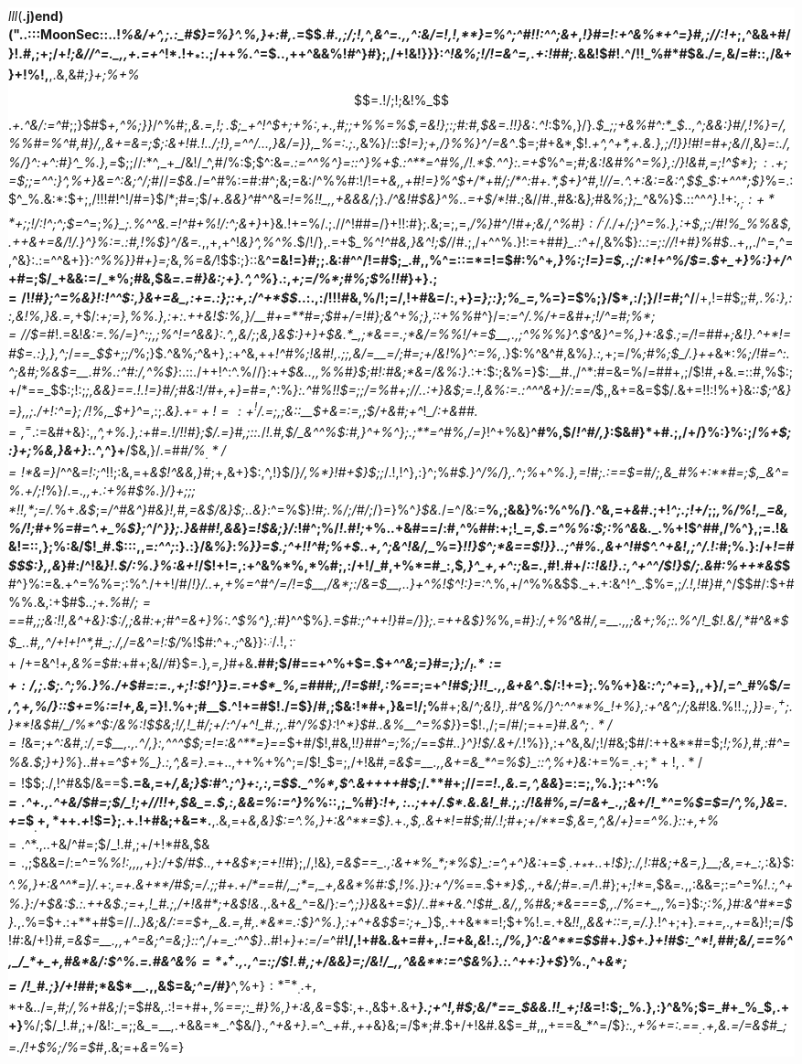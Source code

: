 _lll_(__.j)end)("..:::MoonSec::..!*%&/+^,;.:_#$}=%}^.%,}+:#,.*=$$._#.,;/;!,_^,*&^=.,,^:&/=!,!,**}=%^;^#!!:^^;&+*,_!}#=!:+^&%*+^=}#,;//:!+_;,^&&+#/}!.#,;+;/+*!;&//^=._,,+.=+^*!$*.!+_*:$.;/++*%.^*=$..,++^&&%!*#*^}#};,/+!&!}}}:_^!&%;!/!=&_*^=,.+:!##;.*&&!$#!.^/!!_%#*#$&.*/=,*&/=#::,/&+}+!%!,__,.&,&#*;}+;%+%*$$=.!/;!;&!%_$$._+.^&/:=^_#;;}$#$_+,^%;}}_/^%#;,_&.=,!*$;.%+&*%$$;_+^!^$+;+*%:,+_*.$,$#_;;+%%=%_$,=&!};:;#:#_,$&_=.!!}&:.^!*:$%,}/}*.$_;;+&%#^:*_$..,_^;&&:_}#/,!%_}=_/,%%#=%^#,#}/,,&+=&=;$;:&+!#._!../;!},=^^/._.._,}&/=}_},_%=:.;.,*&%}/::*$!=};+,/}%%}^/=&^*.$=;#+&*,$!.*+^,^+$*,$+.&.},;/!}}!#!=#+;&/*/,&*}=:./,%/}^:+^:#}^_%.},=*$;;//:*^,_+_/&!/_^,#/%:$;$^:&_=.:=^^%^}=::^}%+$.:^**=^#%,/!.*$.^*^}:.=+$*_%^=;_#;*&:!&#%^=%},:/}!&#*,=;!^$*}$;:.+;=$$;;=^^:}^,%+}&=^:&;^/;#_//*=$&.*/=^#%:=#:#^;&;=&:/^%%#:!/!=+_&,*,*+#!=}%^$+/*+#/;/*^:#+.*,$+}^#*,!//=.^.+:&:=&:^,*$$_$:+^^*;$}_%=.:$^_%.&:*:$+;,/!!!#!^!/#=}$/*;#=;$/_+.&&}^_#^^&*=!=%!!_,,+&&&/*;}*./^&!#$&}^%..=+$*_/*!_#.;&//#.,#&:&_};_#&*%;};_*^&%}$.::^^*^}*.!+:*,$_;:+**+;$;!/:!^;^;$*_=^_=;*%}_;.%^^&.=!^#+%!/:^;&+}*+}&.!+=%/.;.//^!##=/}+!!:#};.&;=;,=,_/%}#^/*!#+;&/*,^%#}$:/^:%+$/./+/;}^=%.},:+$,;:/#!%_%%&$,.++&+=&/!/.}^}%:=.:#,!%$}^/&=._,,+,+^!*&}^,%^%*.$/!/},.=+$*_%^!^#&,}&^!;$/*/#.;,/+^^%.}!:=+#*#}_.:^+*/,&%$}_:.:=;://!+#}%#$_..+,,./^=,^=,^&}:.:=^^&+}}:_^%%}}#+}=;_&,*%=&/*!$$:;}::&^**=&!=}#;;.&:#^^/!=#$;_.#,,%^=::=*=!=$#:%^+*,}%:;!=}=$,.;/:*!+^%/$=.$+_+}%:}+/^*+#=;$/_+&&:=/_*%;#&,$&_=.=#}&:;+}.^,^%_}.:,_+;=/%*;#%;$%!!#_}+}$.;=/$!_!#};_*^=%&}!:!^^$:,}&+=&_*_,:*+=*.:};:+,:/^+*$$_..:.,:/!!!#&,%/!;=/,!+#&=/:,+}*=};:};%_=,*%=}$=$$%;}/$*,:/;}/_!=#_;^/**/+,!=#$;_;#,.%:},::,&!%,}&.=,_+$/:*+;=},%%.},:+:_.++&!$:%,}/__#+=**#=;$#+/=!#};_&^+%;},::+%%*#^}/=_:=^$%_%_*&$/.%/+=&#+;!/^=#*;%*$*;=/$/$=_#!.=&!*&:=.%/=}^:;,;%^!_=^&&}_:.^,,&/;*;_&,}&$:}+}*+$&.*_,;*&==.;*&/=%%!/+=$__,.,;^%%%}^.$^*&}^=%,}+:&$.;=/!=##+;&!}.^+*!=#$=.:},},^;_/*==_$$+;;/*%;}$.^&%*;*^&+},:+^&,++*!^#%;!&#!,.;;,&/=__=/;#=;+/&!*%*}^:=%,*.}$:%^&^#,&%_}.:,_+;=/%*;#%;$_/.}++*&$*$:_%;/!#=^:.^;&#;%&$=__.#%.:^#:/,^%$}_:.::./++!^:^.%//}:+_*+$&.*.,,%%#}$;#!:#&;*&=/&%:}_.:+:$:;&%=}$:__#.,/^*:#=&=%/=##+,;/$!#,*+*&.=::#,%$:;+/*==_$$:;!:;_;,&&*}==.$!.!%#_;^&%*$=}*#/;#&:!/#+,+}=#=_,^:%_}:.$%/=%:$^#%$!%;!&&=*:=_!./+$*!$=;;/=*%#+;//..:+}*&$*;=.!,&%:=.:^^^&+}/:==/_$,,&+=&=$$/.&+=!!:!%+}&:*:$;^&}=},,;./+!:^=}$;/!$%,_$+}^*=,:;._&*}.$+^_=+!=:+^!/.$=;,;&*::__$+&=:=,;$/+&*#;+*^_!*_/:+&##.$=,^=$*.:=&#+&}:,,_^,+%.},:+#=.!/!!*#};$/.=}#*,;::._/_!.#,$/_&^^%$:#,}^+%^};.;**=^#%,/=}_!^+%&}**^#%,$/*!^#/,}*:$&#}*+#.;,/+/}%:}%:;/_%+$;:}+;%&,}&+}_:.^,^}+**/$&,}/.=#_#/%$_.*/=!$*&=}_/^^&*=!:;^*!!;:&,=+_&$!^&&,}#_;+,&+}$:,^,!}$/_}/,%*}!#+$}$;;_/.!,!^},:}^;%_#$.}^/%/},.^;%_+^_%.},=!#;.:==$=#/;,&_#%+:**#=;$_*,_&^=%.+/;!*%}/.=._,,+.:+%*#$%.}/}*+$;;;*!!,$*;=/._%+.*&$*;=_/^#&^}#&}!,#*,=&$/&*}$;..&}_:^=%$}_*!#;.%/;*/#/;_/}=}%^*}$&.*/=^/&:=__%,;&&}%:%^%/}.^&,=+_&_#.;+!*^;.;!+/*;;*,%/%!,_=&,%/!;#+%=*#=*^.+_%$};^*/^*}};.}&##!,&&*}=*!$&;}/:*!#^;%/_!.#!;_+%..+&**#==/:#,^%##:+;!*_=,$.=^%%:$;:%^&*&._.%+!$^##,/%^},;=.!&&!=::,};%:&/$!_#.$:::,,**=*:^^;*:}.:}/&*%}*:*%}}=$.;^+!!^#;%+$_..+,^;&^!&_/,_*%=}_!!}$^;*&==$!}}..;^#%*.*,&+^!#$^.^+&!,;*^*/.!:_#;%.}:/+*!=#$$$:},,&*}#:/^!&*}!.$/:%.}%:&+!*/$!+!=,:+^&%*%,*%#;,:/+!/_#,+%*=#_:,$*,}^_+,+^:;*&_=._,#!.#+/*::!&!}.:,^+^^/$!}$/;.&#:%++*&$*$__#^}%:=&.+^=%%=;:%^$%;;!&+=&_*_*.#/=%%:$./++!/#/_!}/..+,*+%*=^#^/=/!=$__,/&*;:/&=$__,..}+^%!$^!:}=:_^.%,+/*^*%%&$$._+.+:&^!^_.$%=,;_/.!,!#}#_,^/$$#/:$+#%%.&,:+$#$_..;+.*%#/;$==$=#,;;&:!!,&^+&}:$:/,;&#:+;#^=&+}%:.^$%^},:#*}_^^$%_}.=$#:;^++!}#=/}};.=++*&$*}%_%,=*#}:_/,+%^&#/,=__.,,;&+;%;_:.%^/!_$!.&/,*#^&*$$_..#,,^/+!+!^*,#_;./,/=&^=!:$/*%!$#:^+.*;*^&}}$:_^.^;/.!,:^.+/%!.#$+=&^!*_+,_&%=$#:*+#+;&/*/#*}$=.}*,=,}#+*&**.##;$/#==+^%+$=.$+_^^&;=}#*=;}*;$/_!.*:=+:/,;%$.$;.^;%.}%./+$#=:=.,+;!:$!^}}=.=+$*_%,=###;,/!=$#!,:%==_;=+^*!#$;}!!_.,,&+&^*.$/:!+=};.%%+}&:*:^;^+*=},,+}/,=^_#%$*/=,^,+,%/}::$+=%:=!+,&,*=}!.%+;#__$.^!+=#$!./=$}/#,;$&:!*#+,}&=!/;%**#+;&/*^;&!},.#^&%/}^:^^**%_!+%},:+^&^;/;*&#!&.%!!._;,}}=$^_.%.*:=:_&^^&*.$,$^+%^$;.}**!&$#/_/%*^$:/&%:!$$&;!/,!_#/;+/:^/+^!_#.;,.#^/%$}:_!^_*}$#..&%__^=%$}_}=$!.,/;=/#/;=+*=}#.&^$;.*/=!$*&=;_+^:&#,:/,=$__,.,.^/*,}:,^^^*$$;=!=*:&^**=*}==_$+#/$!,#&,!*!}#_#^=;%;_/*==_$#..}^}!*$/.&+/*._!%}},:+^&,&/;!/#&;$#/:++&**#=$;_!;%},#,:#^=%&.$;}+}%_}..#+=*^$+%_}.:,^,&=}*.=+$%*$..,++%+%^;=/$!_$=;,/+!&#*,=&$=__.,,&+=&_*^=%$}_::^,%+}&:*+=%=$_..+;*+!,.*/=!$$$;./,!^#&$/&==$__.=&,=+_/,*&;}$:#^.;^}+:,:,*=$$._^%*,$^.&++++#$;_/.**#+;//*==!.,_&.=,_^,&&*}=:=;,%.};:+^:%*$=.$^$+.$,.^+&/$#=;$/_*_!*;+//!*!+,$&_=.$,:,&&=%:=^}%_%::,;_%#}*:!+$,:$..;++/.$*.&.&!_#.;,:/!&#%,=/=&+_.,;&+/!_*^=%$=$=/^,%,}&=.+=*$$__.+,*+$+.*+*!$=};.+.!+#&;+&=*.__,.&,=+_&,*&*}$:=^.%,}+:&^**=$}._+.*,$,.&+*!=#$;#/.!;#+;+/**=_$,_&_=,_^,&/+}=_=^_%.}::+,+%*$=.$^$*.$,..+&/^#=;$/_!.#,;+/+!*#&,$&$=.$,;$&&=/:=^=%_%!:,,,,+}*:/+$/#$..,++*&$*;=+!!_#};,/,!&}*,=&$==_.,:&+*%_*;*%$}_:=^,+^}&:*+=*$$_..+_*+$..*+*!$}_;./,!:#&;+&=,}__;_&,=+_:,*:&}$:_^.%,}+:&^^*=}/._+:*,=+.&+**/#$;=/.;;#+.+/*==#/,_;*=,_+,&&*%#:$,!%.}}:+^/%*==.$+_*}$,.,+&/;#=.=/_!.#};+_;!*_=,$&_=._,,:&&=;:=^=%_!.:,^+%.}*:/+$&:$.:.++*&$.;=+,!_#.;,/+!&#*;+&$!&_.,.&+*&_*^=&/}_:=^,;}}&_&+=*$}/..#$*+$&.*^*!$#_.&/,,%#&;*&===$,,./%=+_,,*%=}$:_;:%,}#:&^#*=$}._,.%=$+.:+**+#$=//.*.}&;&/:==$+,_&.=,#,.*&*=.:$}^%.},:+^+&$$=:;+_*}$,.++&**=!;$+%!.$%;+//!*$=.+&_!!_,,_&&+::=,=/.}._!^+;+}*.=+$%$=,.,+=*&}!;=/$!_#_:&/+!}#*,=&$=__.,,+^=&_;^=&;}_::^,/+=_:*^^*$}*..#!*+}+:=/=*^#__!/,!+#&.&+$=$#+,._!=+_&,*&*!.:_,/%,}^:&^**=$$_#+.*}$+.}+**!#$:_^*!,##;&/,==%^,_/_*+_+,#&*&/:$^_%.=.#&^&%_$=*^+_*.$,.,^=**$:;$/$!.#,;+/&&}_=;/&_!/_,,^&&**:=^$&%}.:.^++:}*_*+$*_}%.,^+*&$*;=/$!_#.;}/+!##*;*&$*__.,,&$=&_;^=/#}___^,%+}$:*^=*$$_..+,*+$&../=*,#_;_/,%+#&;*/;=$#&,.:!=+#+,*%==;:_#}%,}+:&,&*=$$:,+.,&$+.&+***}.;_+^!,#$;&/*==_$_&&.!!_+;!&*=!:$;_%.},:}^&%;$=_#+_%_$,.++}**%/;$/_!.#,;+/&!:_=;;&_=__,.+&&=*_.^$&/}.*,^+&+}*.=^.*_+#.,++*&}&;=/$*;#.$+/+!&#*.*&$=_#,,,+==&_*^=/$}_:.,+%+=*:*.=*$=_..+,%&$&.=/=&$#_;=./!+$%;*/%=$_#,.&;=+_&_=%=}